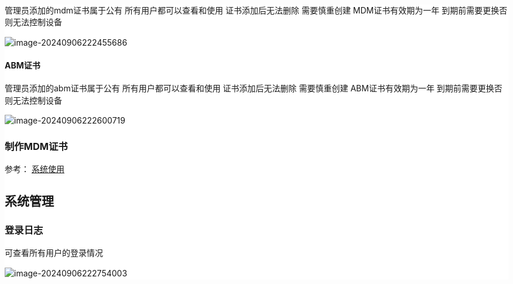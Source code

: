 管理员添加的mdm证书属于公有 所有用户都可以查看和使用 证书添加后无法删除 需要慎重创建 MDM证书有效期为一年 到期前需要更换否则无法控制设备

![image-20240906222455686](https://oss.ppgjx.com:9100/xjm/markdown/image-20240906222455686.png)

#### ABM证书

管理员添加的abm证书属于公有 所有用户都可以查看和使用 证书添加后无法删除 需要慎重创建 ABM证书有效期为一年 到期前需要更换否则无法控制设备

![image-20240906222600719](https://oss.ppgjx.com:9100/xjm/markdown/image-20240906222600719.png)

### 制作MDM证书

参考： [系统使用](./使用教程.md)

## 系统管理

### 登录日志

可查看所有用户的登录情况

![image-20240906222754003](https://oss.ppgjx.com:9100/xjm/markdown/image-20240906222754003.png)
